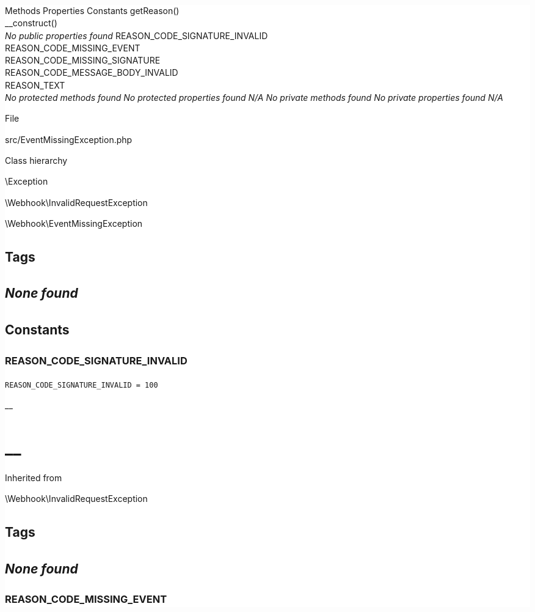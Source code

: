 Methods Properties Constants getReason()  
__construct()  
_No public properties found_ REASON_CODE_SIGNATURE_INVALID  
REASON_CODE_MISSING_EVENT  
REASON_CODE_MISSING_SIGNATURE  
REASON_CODE_MESSAGE_BODY_INVALID  
REASON_TEXT  
_No protected methods found_ _No protected properties found_ _N/A_ _No private
methods found_ _No private properties found_ _N/A_

File

    

src/EventMissingException.php

Class hierarchy

    

\Exception

\Webhook\InvalidRequestException

\Webhook\EventMissingException

## Tags

_None found_  
---  
  
## Constants

### REASON_CODE_SIGNATURE_INVALID

    
    
    REASON_CODE_SIGNATURE_INVALID = 100

__

# __

Inherited from

    

\Webhook\InvalidRequestException

## Tags

_None found_  
---  
  
### REASON_CODE_MISSING_EVENT

    